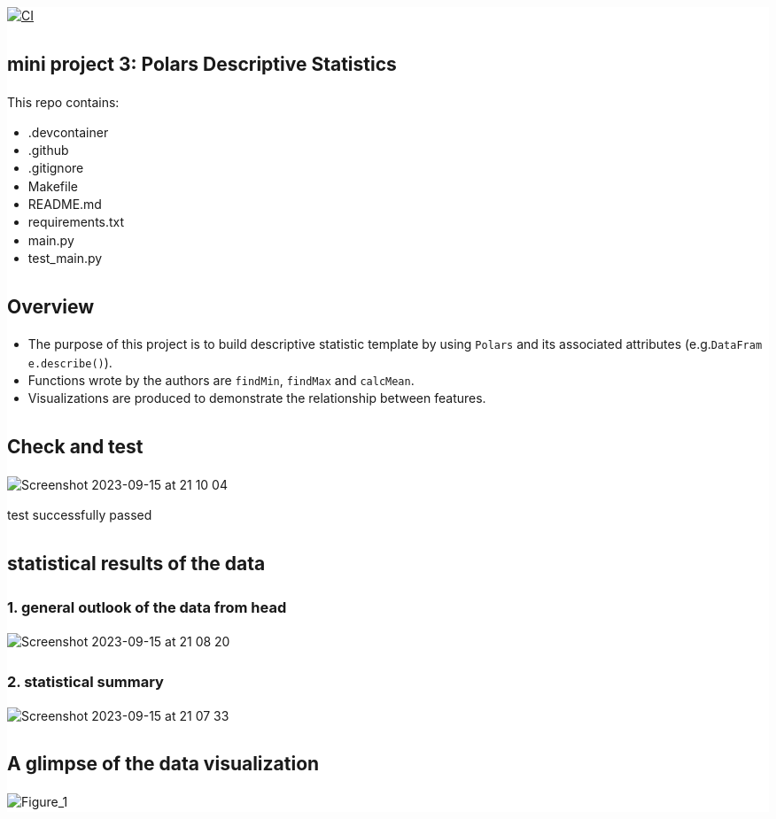 [![CI](https://github.com/nogibjj/mini_project_2/actions/workflows/cicd.yml/badge.svg)](https://github.com/nogibjj/mini_project_2/actions/workflows/cicd.yml)

## mini project 3: Polars Descriptive Statistics 

This repo contains: 
- .devcontainer     
- .github   
- .gitignore    
- Makefile  
- README.md     
- requirements.txt      
- main.py   
- test_main.py

## Overview
- The purpose of this project is to build descriptive statistic template by using `Polars` and its associated attributes (e.g.`DataFrame.describe()`). 
- Functions wrote by the authors are `findMin`, `findMax` and `calcMean`.
- Visualizations are produced to demonstrate the relationship between features. 


## Check and test
<img width="1728" alt="Screenshot 2023-09-15 at 21 10 04" src="https://github.com/nogibjj/mini_project_3/assets/141781876/ed4430d4-1538-4913-9555-72f9e74d2cd0">

test successfully passed 

## statistical results of the data 
### 1. general outlook of the data from head
<img width="673" alt="Screenshot 2023-09-15 at 21 08 20" src="https://github.com/nogibjj/mini_project_3/assets/141781876/c375aa67-e746-42f8-af83-62069ddf4b3c">


### 2. statistical summary
<img width="792" alt="Screenshot 2023-09-15 at 21 07 33" src="https://github.com/nogibjj/mini_project_3/assets/141781876/491c29b1-0902-4be5-9ae7-1390b3de9e14">



## A glimpse of the data visualization 
![Figure_1](https://github.com/nogibjj/mini_project_2/assets/141781876/fd2ab311-baf7-43a6-95ec-6bcf1e8504f4)






